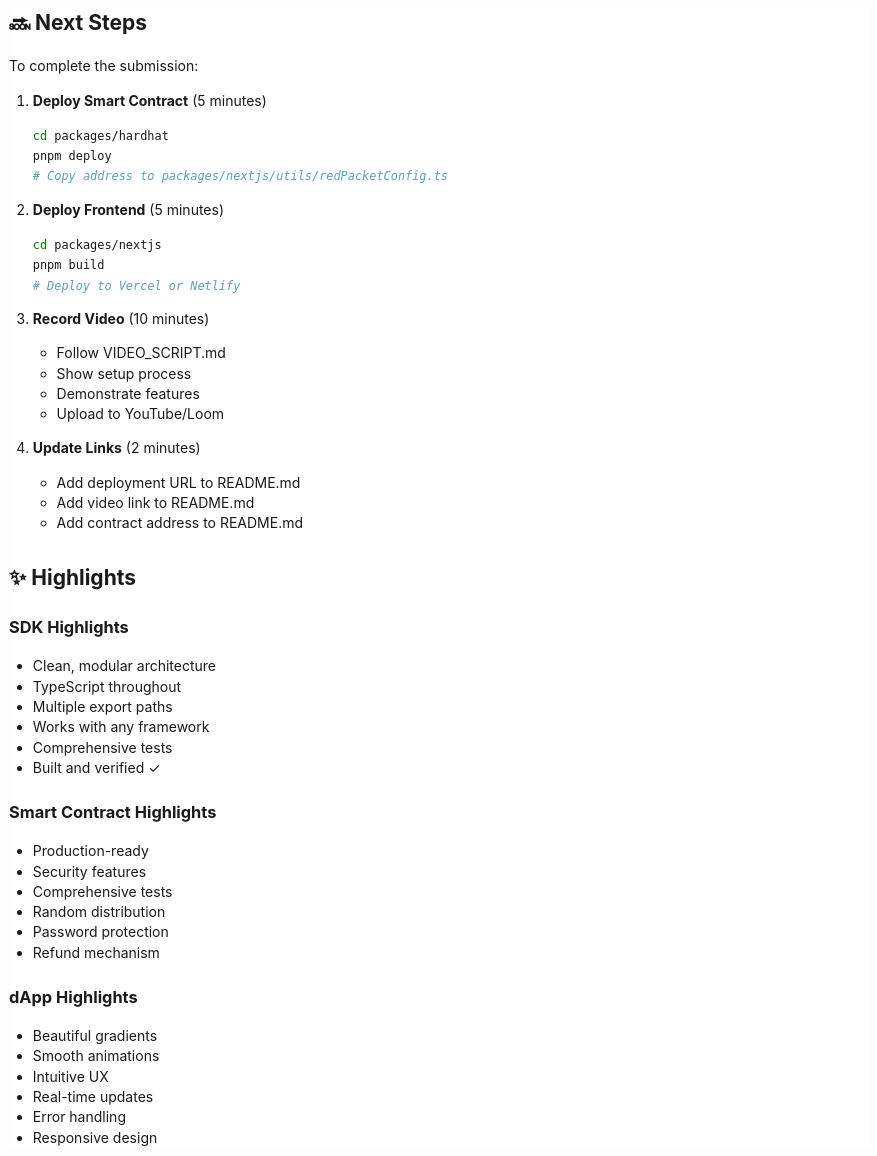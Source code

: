 ## 🔜 Next Steps

To complete the submission:

1. **Deploy Smart Contract** (5 minutes)
   ```bash
   cd packages/hardhat
   pnpm deploy
   # Copy address to packages/nextjs/utils/redPacketConfig.ts
   ```

2. **Deploy Frontend** (5 minutes)
   ```bash
   cd packages/nextjs
   pnpm build
   # Deploy to Vercel or Netlify
   ```

3. **Record Video** (10 minutes)
   - Follow VIDEO_SCRIPT.md
   - Show setup process
   - Demonstrate features
   - Upload to YouTube/Loom

4. **Update Links** (2 minutes)
   - Add deployment URL to README.md
   - Add video link to README.md
   - Add contract address to README.md

## ✨ Highlights

### SDK Highlights
- Clean, modular architecture
- TypeScript throughout
- Multiple export paths
- Works with any framework
- Comprehensive tests
- Built and verified ✓

### Smart Contract Highlights
- Production-ready
- Security features
- Comprehensive tests
- Random distribution
- Password protection
- Refund mechanism

### dApp Highlights
- Beautiful gradients
- Smooth animations
- Intuitive UX
- Real-time updates
- Error handling
- Responsive design
